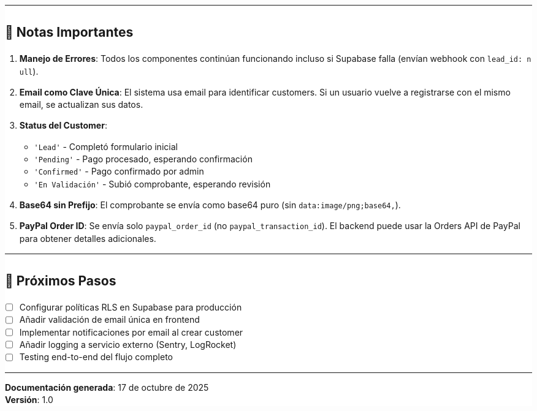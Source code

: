 
---

## 📝 Notas Importantes

1. **Manejo de Errores**: Todos los componentes continúan funcionando incluso si Supabase falla (envían webhook con `lead_id: null`).

2. **Email como Clave Única**: El sistema usa email para identificar customers. Si un usuario vuelve a registrarse con el mismo email, se actualizan sus datos.

3. **Status del Customer**:
   - `'Lead'` - Completó formulario inicial
   - `'Pending'` - Pago procesado, esperando confirmación
   - `'Confirmed'` - Pago confirmado por admin
   - `'En Validación'` - Subió comprobante, esperando revisión

4. **Base64 sin Prefijo**: El comprobante se envía como base64 puro (sin `data:image/png;base64,`).

5. **PayPal Order ID**: Se envía solo `paypal_order_id` (no `paypal_transaction_id`). El backend puede usar la Orders API de PayPal para obtener detalles adicionales.

---

## 🚀 Próximos Pasos

- [ ] Configurar políticas RLS en Supabase para producción
- [ ] Añadir validación de email única en frontend
- [ ] Implementar notificaciones por email al crear customer
- [ ] Añadir logging a servicio externo (Sentry, LogRocket)
- [ ] Testing end-to-end del flujo completo

---

**Documentación generada**: 17 de octubre de 2025  
**Versión**: 1.0
